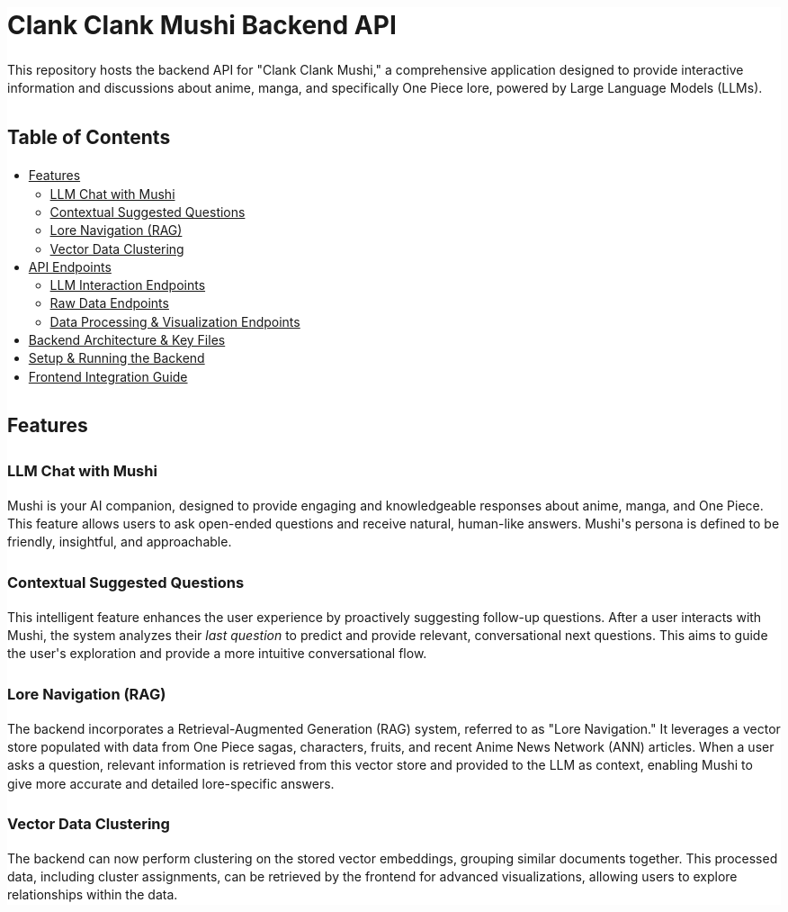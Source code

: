 # Clank Clank Mushi Backend API

This repository hosts the backend API for "Clank Clank Mushi," a comprehensive application designed to provide interactive information and discussions about anime, manga, and specifically One Piece lore, powered by Large Language Models (LLMs).

## Table of Contents

- [Features](#features)
  - [LLM Chat with Mushi](#llm-chat-with-mushi)
  - [Contextual Suggested Questions](#contextual-suggested-questions)
  - [Lore Navigation (RAG)](#lore-navigation-rag)
  - [Vector Data Clustering](#vector-data-clustering)
- [API Endpoints](#api-endpoints)
  - [LLM Interaction Endpoints](#llm-interaction-endpoints)
  - [Raw Data Endpoints](#raw-data-endpoints)
  - [Data Processing & Visualization Endpoints](#data-processing--visualization-endpoints)
- [Backend Architecture & Key Files](#backend-architecture--key-files)
- [Setup & Running the Backend](#setup--running-the-backend)
- [Frontend Integration Guide](#frontend-integration-guide)

## Features

### LLM Chat with Mushi

Mushi is your AI companion, designed to provide engaging and knowledgeable responses about anime, manga, and One Piece. This feature allows users to ask open-ended questions and receive natural, human-like answers. Mushi's persona is defined to be friendly, insightful, and approachable.

### Contextual Suggested Questions

This intelligent feature enhances the user experience by proactively suggesting follow-up questions. After a user interacts with Mushi, the system analyzes their *last question* to predict and provide relevant, conversational next questions. This aims to guide the user's exploration and provide a more intuitive conversational flow.

### Lore Navigation (RAG)

The backend incorporates a Retrieval-Augmented Generation (RAG) system, referred to as "Lore Navigation." It leverages a vector store populated with data from One Piece sagas, characters, fruits, and recent Anime News Network (ANN) articles. When a user asks a question, relevant information is retrieved from this vector store and provided to the LLM as context, enabling Mushi to give more accurate and detailed lore-specific answers.

### Vector Data Clustering

The backend can now perform clustering on the stored vector embeddings, grouping similar documents together. This processed data, including cluster assignments, can be retrieved by the frontend for advanced visualizations, allowing users to explore relationships within the data.

